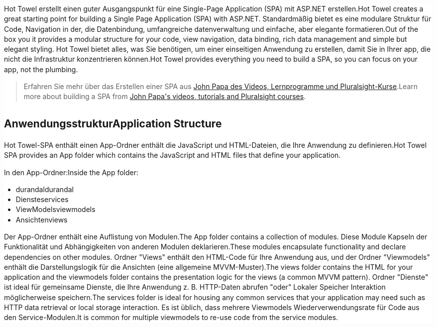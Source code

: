 <span data-ttu-id="d8beb-112">Hot Towel erstellt einen guter Ausgangspunkt für eine Single-Page Application (SPA) mit ASP.NET erstellen.</span><span class="sxs-lookup"><span data-stu-id="d8beb-112">Hot Towel creates a great starting point for building a Single Page Application (SPA) with ASP.NET.</span></span> <span data-ttu-id="d8beb-113">Standardmäßig bietet es eine modulare Struktur für Code, Navigation in der, die Datenbindung, umfangreiche datenverwaltung und einfache, aber elegante formatieren.</span><span class="sxs-lookup"><span data-stu-id="d8beb-113">Out of the box you it provides a modular structure for your code, view navigation, data binding, rich data management and simple but elegant styling.</span></span> <span data-ttu-id="d8beb-114">Hot Towel bietet alles, was Sie benötigen, um einer einseitigen Anwendung zu erstellen, damit Sie in Ihrer app, die nicht die Infrastruktur konzentrieren können.</span><span class="sxs-lookup"><span data-stu-id="d8beb-114">Hot Towel provides everything you need to build a SPA, so you can focus on your app, not the plumbing.</span></span>

> <span data-ttu-id="d8beb-115">Erfahren Sie mehr über das Erstellen einer SPA aus [John Papa des Videos, Lernprogramme und Pluralsight-Kurse](http://johnpapa.net/spa?vsix).</span><span class="sxs-lookup"><span data-stu-id="d8beb-115">Learn more about building a SPA from [John Papa's videos, tutorials and Pluralsight courses](http://johnpapa.net/spa?vsix).</span></span>


## <a name="application-structure"></a><span data-ttu-id="d8beb-116">Anwendungsstruktur</span><span class="sxs-lookup"><span data-stu-id="d8beb-116">Application Structure</span></span>

<span data-ttu-id="d8beb-117">Hot Towel-SPA enthält einen App-Ordner enthält die JavaScript und HTML-Dateien, die Ihre Anwendung zu definieren.</span><span class="sxs-lookup"><span data-stu-id="d8beb-117">Hot Towel SPA provides an App folder which contains the JavaScript and HTML files that define your application.</span></span>

<span data-ttu-id="d8beb-118">In den App-Ordner:</span><span class="sxs-lookup"><span data-stu-id="d8beb-118">Inside the App folder:</span></span>

- <span data-ttu-id="d8beb-119">durandal</span><span class="sxs-lookup"><span data-stu-id="d8beb-119">durandal</span></span>
- <span data-ttu-id="d8beb-120">Dienste</span><span class="sxs-lookup"><span data-stu-id="d8beb-120">services</span></span>
- <span data-ttu-id="d8beb-121">ViewModels</span><span class="sxs-lookup"><span data-stu-id="d8beb-121">viewmodels</span></span>
- <span data-ttu-id="d8beb-122">Ansichten</span><span class="sxs-lookup"><span data-stu-id="d8beb-122">views</span></span>

<span data-ttu-id="d8beb-123">Der App-Ordner enthält eine Auflistung von Modulen.</span><span class="sxs-lookup"><span data-stu-id="d8beb-123">The App folder contains a collection of modules.</span></span> <span data-ttu-id="d8beb-124">Diese Module Kapseln der Funktionalität und Abhängigkeiten von anderen Modulen deklarieren.</span><span class="sxs-lookup"><span data-stu-id="d8beb-124">These modules encapsulate functionality and declare dependencies on other modules.</span></span> <span data-ttu-id="d8beb-125">Ordner "Views" enthält den HTML-Code für Ihre Anwendung aus, und der Ordner "Viewmodels" enthält die Darstellungslogik für die Ansichten (eine allgemeine MVVM-Muster).</span><span class="sxs-lookup"><span data-stu-id="d8beb-125">The views folder contains the HTML for your application and the viewmodels folder contains the presentation logic for the views (a common MVVM pattern).</span></span> <span data-ttu-id="d8beb-126">Ordner "Dienste" ist ideal für gemeinsame Dienste, die Ihre Anwendung z. B. HTTP-Daten abrufen "oder" Lokaler Speicher Interaktion möglicherweise speichern.</span><span class="sxs-lookup"><span data-stu-id="d8beb-126">The services folder is ideal for housing any common services that your application may need such as HTTP data retrieval or local storage interaction.</span></span> <span data-ttu-id="d8beb-127">Es ist üblich, dass mehrere Viewmodels Wiederverwendungsrate für Code aus den Service-Modulen.</span><span class="sxs-lookup"><span data-stu-id="d8beb-127">It is common for multiple viewmodels to re-use code from the service modules.</span></span>
